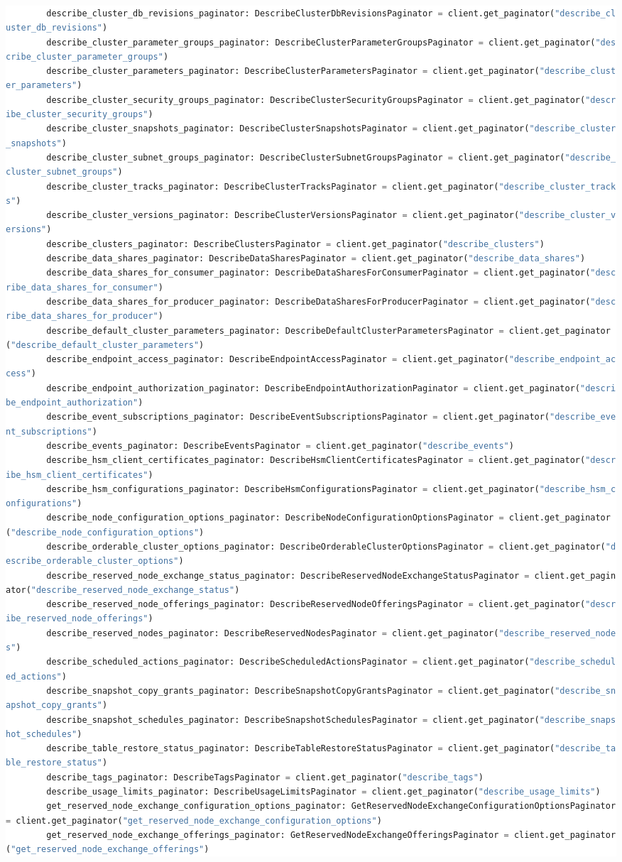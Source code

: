 ````python
        describe_cluster_db_revisions_paginator: DescribeClusterDbRevisionsPaginator = client.get_paginator("describe_cluster_db_revisions")
        describe_cluster_parameter_groups_paginator: DescribeClusterParameterGroupsPaginator = client.get_paginator("describe_cluster_parameter_groups")
        describe_cluster_parameters_paginator: DescribeClusterParametersPaginator = client.get_paginator("describe_cluster_parameters")
        describe_cluster_security_groups_paginator: DescribeClusterSecurityGroupsPaginator = client.get_paginator("describe_cluster_security_groups")
        describe_cluster_snapshots_paginator: DescribeClusterSnapshotsPaginator = client.get_paginator("describe_cluster_snapshots")
        describe_cluster_subnet_groups_paginator: DescribeClusterSubnetGroupsPaginator = client.get_paginator("describe_cluster_subnet_groups")
        describe_cluster_tracks_paginator: DescribeClusterTracksPaginator = client.get_paginator("describe_cluster_tracks")
        describe_cluster_versions_paginator: DescribeClusterVersionsPaginator = client.get_paginator("describe_cluster_versions")
        describe_clusters_paginator: DescribeClustersPaginator = client.get_paginator("describe_clusters")
        describe_data_shares_paginator: DescribeDataSharesPaginator = client.get_paginator("describe_data_shares")
        describe_data_shares_for_consumer_paginator: DescribeDataSharesForConsumerPaginator = client.get_paginator("describe_data_shares_for_consumer")
        describe_data_shares_for_producer_paginator: DescribeDataSharesForProducerPaginator = client.get_paginator("describe_data_shares_for_producer")
        describe_default_cluster_parameters_paginator: DescribeDefaultClusterParametersPaginator = client.get_paginator("describe_default_cluster_parameters")
        describe_endpoint_access_paginator: DescribeEndpointAccessPaginator = client.get_paginator("describe_endpoint_access")
        describe_endpoint_authorization_paginator: DescribeEndpointAuthorizationPaginator = client.get_paginator("describe_endpoint_authorization")
        describe_event_subscriptions_paginator: DescribeEventSubscriptionsPaginator = client.get_paginator("describe_event_subscriptions")
        describe_events_paginator: DescribeEventsPaginator = client.get_paginator("describe_events")
        describe_hsm_client_certificates_paginator: DescribeHsmClientCertificatesPaginator = client.get_paginator("describe_hsm_client_certificates")
        describe_hsm_configurations_paginator: DescribeHsmConfigurationsPaginator = client.get_paginator("describe_hsm_configurations")
        describe_node_configuration_options_paginator: DescribeNodeConfigurationOptionsPaginator = client.get_paginator("describe_node_configuration_options")
        describe_orderable_cluster_options_paginator: DescribeOrderableClusterOptionsPaginator = client.get_paginator("describe_orderable_cluster_options")
        describe_reserved_node_exchange_status_paginator: DescribeReservedNodeExchangeStatusPaginator = client.get_paginator("describe_reserved_node_exchange_status")
        describe_reserved_node_offerings_paginator: DescribeReservedNodeOfferingsPaginator = client.get_paginator("describe_reserved_node_offerings")
        describe_reserved_nodes_paginator: DescribeReservedNodesPaginator = client.get_paginator("describe_reserved_nodes")
        describe_scheduled_actions_paginator: DescribeScheduledActionsPaginator = client.get_paginator("describe_scheduled_actions")
        describe_snapshot_copy_grants_paginator: DescribeSnapshotCopyGrantsPaginator = client.get_paginator("describe_snapshot_copy_grants")
        describe_snapshot_schedules_paginator: DescribeSnapshotSchedulesPaginator = client.get_paginator("describe_snapshot_schedules")
        describe_table_restore_status_paginator: DescribeTableRestoreStatusPaginator = client.get_paginator("describe_table_restore_status")
        describe_tags_paginator: DescribeTagsPaginator = client.get_paginator("describe_tags")
        describe_usage_limits_paginator: DescribeUsageLimitsPaginator = client.get_paginator("describe_usage_limits")
        get_reserved_node_exchange_configuration_options_paginator: GetReservedNodeExchangeConfigurationOptionsPaginator = client.get_paginator("get_reserved_node_exchange_configuration_options")
        get_reserved_node_exchange_offerings_paginator: GetReservedNodeExchangeOfferingsPaginator = client.get_paginator("get_reserved_node_exchange_offerings")
````